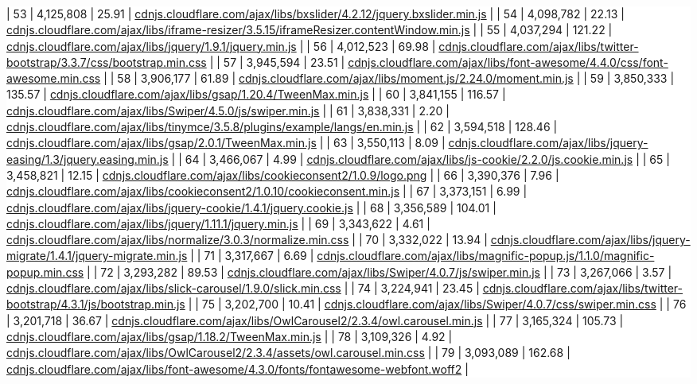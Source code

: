 | 53  | 4,125,808  |    25.91 | [cdnjs.cloudflare.com/ajax/libs/bxslider/4.2.12/jquery.bxslider.min.js](https://cdnjs.cloudflare.com/ajax/libs/bxslider/4.2.12/jquery.bxslider.min.js)                                     |
| 54  | 4,098,782  |    22.13 | [cdnjs.cloudflare.com/ajax/libs/iframe-resizer/3.5.15/iframeResizer.contentWindow.min.js](https://cdnjs.cloudflare.com/ajax/libs/iframe-resizer/3.5.15/iframeResizer.contentWindow.min.js) |
| 55  | 4,037,294  |   121.22 | [cdnjs.cloudflare.com/ajax/libs/jquery/1.9.1/jquery.min.js](https://cdnjs.cloudflare.com/ajax/libs/jquery/1.9.1/jquery.min.js)                                                             |
| 56  | 4,012,523  |    69.98 | [cdnjs.cloudflare.com/ajax/libs/twitter-bootstrap/3.3.7/css/bootstrap.min.css](https://cdnjs.cloudflare.com/ajax/libs/twitter-bootstrap/3.3.7/css/bootstrap.min.css)                       |
| 57  | 3,945,594  |    23.51 | [cdnjs.cloudflare.com/ajax/libs/font-awesome/4.4.0/css/font-awesome.min.css](https://cdnjs.cloudflare.com/ajax/libs/font-awesome/4.4.0/css/font-awesome.min.css)                           |
| 58  | 3,906,177  |    61.89 | [cdnjs.cloudflare.com/ajax/libs/moment.js/2.24.0/moment.min.js](https://cdnjs.cloudflare.com/ajax/libs/moment.js/2.24.0/moment.min.js)                                                     |
| 59  | 3,850,333  |   135.57 | [cdnjs.cloudflare.com/ajax/libs/gsap/1.20.4/TweenMax.min.js](https://cdnjs.cloudflare.com/ajax/libs/gsap/1.20.4/TweenMax.min.js)                                                           |
| 60  | 3,841,155  |   116.57 | [cdnjs.cloudflare.com/ajax/libs/Swiper/4.5.0/js/swiper.min.js](https://cdnjs.cloudflare.com/ajax/libs/Swiper/4.5.0/js/swiper.min.js)                                                       |
| 61  | 3,838,331  |     2.20 | [cdnjs.cloudflare.com/ajax/libs/tinymce/3.5.8/plugins/example/langs/en.min.js](https://cdnjs.cloudflare.com/ajax/libs/tinymce/3.5.8/plugins/example/langs/en.min.js)                       |
| 62  | 3,594,518  |   128.46 | [cdnjs.cloudflare.com/ajax/libs/gsap/2.0.1/TweenMax.min.js](https://cdnjs.cloudflare.com/ajax/libs/gsap/2.0.1/TweenMax.min.js)                                                             |
| 63  | 3,550,113  |     8.09 | [cdnjs.cloudflare.com/ajax/libs/jquery-easing/1.3/jquery.easing.min.js](https://cdnjs.cloudflare.com/ajax/libs/jquery-easing/1.3/jquery.easing.min.js)                                     |
| 64  | 3,466,067  |     4.99 | [cdnjs.cloudflare.com/ajax/libs/js-cookie/2.2.0/js.cookie.min.js](https://cdnjs.cloudflare.com/ajax/libs/js-cookie/2.2.0/js.cookie.min.js)                                                 |
| 65  | 3,458,821  |    12.15 | [cdnjs.cloudflare.com/ajax/libs/cookieconsent2/1.0.9/logo.png](https://cdnjs.cloudflare.com/ajax/libs/cookieconsent2/1.0.9/logo.png)                                                       |
| 66  | 3,390,376  |     7.96 | [cdnjs.cloudflare.com/ajax/libs/cookieconsent2/1.0.10/cookieconsent.min.js](https://cdnjs.cloudflare.com/ajax/libs/cookieconsent2/1.0.10/cookieconsent.min.js)                             |
| 67  | 3,373,151  |     6.99 | [cdnjs.cloudflare.com/ajax/libs/jquery-cookie/1.4.1/jquery.cookie.js](https://cdnjs.cloudflare.com/ajax/libs/jquery-cookie/1.4.1/jquery.cookie.js)                                         |
| 68  | 3,356,589  |   104.01 | [cdnjs.cloudflare.com/ajax/libs/jquery/1.11.1/jquery.min.js](https://cdnjs.cloudflare.com/ajax/libs/jquery/1.11.1/jquery.min.js)                                                           |
| 69  | 3,343,622  |     4.61 | [cdnjs.cloudflare.com/ajax/libs/normalize/3.0.3/normalize.min.css](https://cdnjs.cloudflare.com/ajax/libs/normalize/3.0.3/normalize.min.css)                                               |
| 70  | 3,332,022  |    13.94 | [cdnjs.cloudflare.com/ajax/libs/jquery-migrate/1.4.1/jquery-migrate.min.js](https://cdnjs.cloudflare.com/ajax/libs/jquery-migrate/1.4.1/jquery-migrate.min.js)                             |
| 71  | 3,317,667  |     6.69 | [cdnjs.cloudflare.com/ajax/libs/magnific-popup.js/1.1.0/magnific-popup.min.css](https://cdnjs.cloudflare.com/ajax/libs/magnific-popup.js/1.1.0/magnific-popup.min.css)                     |
| 72  | 3,293,282  |    89.53 | [cdnjs.cloudflare.com/ajax/libs/Swiper/4.0.7/js/swiper.min.js](https://cdnjs.cloudflare.com/ajax/libs/Swiper/4.0.7/js/swiper.min.js)                                                       |
| 73  | 3,267,066  |     3.57 | [cdnjs.cloudflare.com/ajax/libs/slick-carousel/1.9.0/slick.min.css](https://cdnjs.cloudflare.com/ajax/libs/slick-carousel/1.9.0/slick.min.css)                                             |
| 74  | 3,224,941  |    23.45 | [cdnjs.cloudflare.com/ajax/libs/twitter-bootstrap/4.3.1/js/bootstrap.min.js](https://cdnjs.cloudflare.com/ajax/libs/twitter-bootstrap/4.3.1/js/bootstrap.min.js)                           |
| 75  | 3,202,700  |    10.41 | [cdnjs.cloudflare.com/ajax/libs/Swiper/4.0.7/css/swiper.min.css](https://cdnjs.cloudflare.com/ajax/libs/Swiper/4.0.7/css/swiper.min.css)                                                   |
| 76  | 3,201,718  |    36.67 | [cdnjs.cloudflare.com/ajax/libs/OwlCarousel2/2.3.4/owl.carousel.min.js](https://cdnjs.cloudflare.com/ajax/libs/OwlCarousel2/2.3.4/owl.carousel.min.js)                                     |
| 77  | 3,165,324  |   105.73 | [cdnjs.cloudflare.com/ajax/libs/gsap/1.18.2/TweenMax.min.js](https://cdnjs.cloudflare.com/ajax/libs/gsap/1.18.2/TweenMax.min.js)                                                           |
| 78  | 3,109,326  |     4.92 | [cdnjs.cloudflare.com/ajax/libs/OwlCarousel2/2.3.4/assets/owl.carousel.min.css](https://cdnjs.cloudflare.com/ajax/libs/OwlCarousel2/2.3.4/assets/owl.carousel.min.css)                     |
| 79  | 3,093,089  |   162.68 | [cdnjs.cloudflare.com/ajax/libs/font-awesome/4.3.0/fonts/fontawesome-webfont.woff2](https://cdnjs.cloudflare.com/ajax/libs/font-awesome/4.3.0/fonts/fontawesome-webfont.woff2)             |